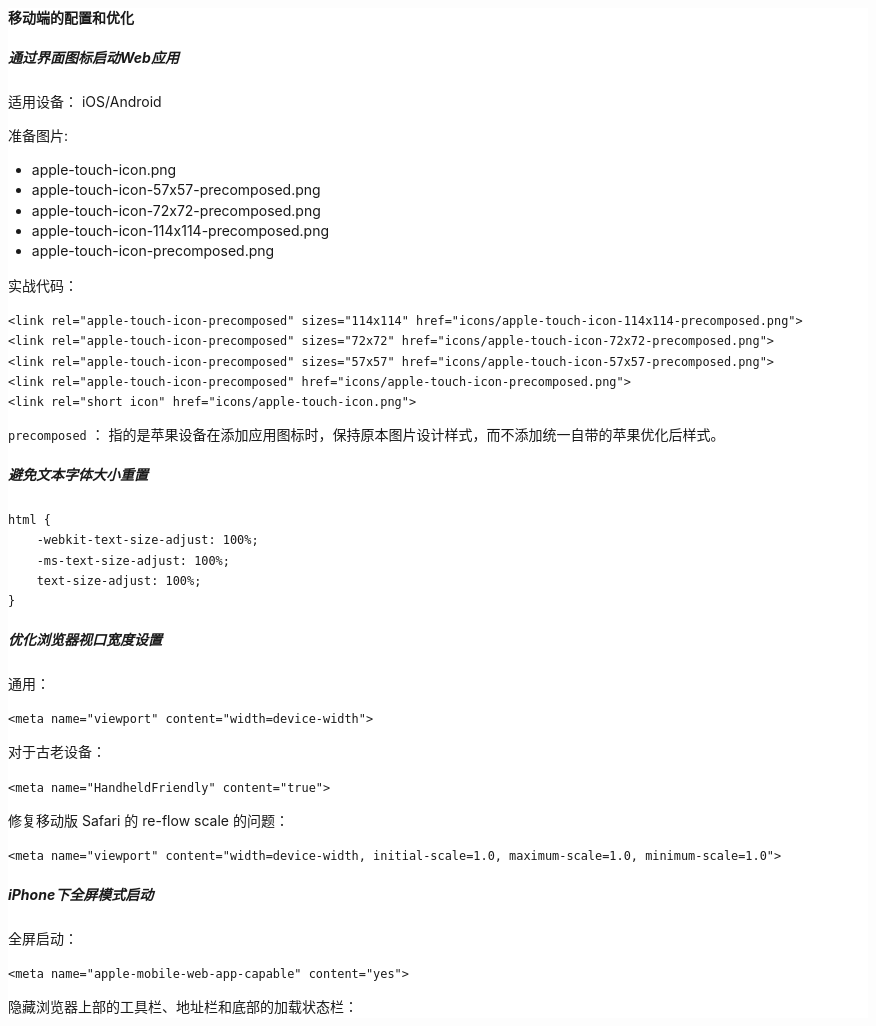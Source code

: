 
#### 移动端的配置和优化

##### 通过界面图标启动Web应用

适用设备： iOS/Android

准备图片:

- apple-touch-icon.png
- apple-touch-icon-57x57-precomposed.png
- apple-touch-icon-72x72-precomposed.png
- apple-touch-icon-114x114-precomposed.png
- apple-touch-icon-precomposed.png

实战代码：

    <link rel="apple-touch-icon-precomposed" sizes="114x114" href="icons/apple-touch-icon-114x114-precomposed.png">
    <link rel="apple-touch-icon-precomposed" sizes="72x72" href="icons/apple-touch-icon-72x72-precomposed.png">
    <link rel="apple-touch-icon-precomposed" sizes="57x57" href="icons/apple-touch-icon-57x57-precomposed.png">
    <link rel="apple-touch-icon-precomposed" href="icons/apple-touch-icon-precomposed.png">
    <link rel="short icon" href="icons/apple-touch-icon.png">

`precomposed` ： 指的是苹果设备在添加应用图标时，保持原本图片设计样式，而不添加统一自带的苹果优化后样式。

##### 避免文本字体大小重置

    html {
        -webkit-text-size-adjust: 100%;
        -ms-text-size-adjust: 100%;
        text-size-adjust: 100%;
    }

##### 优化浏览器视口宽度设置

通用：

    <meta name="viewport" content="width=device-width">

对于古老设备：

    <meta name="HandheldFriendly" content="true">

修复移动版 Safari 的 re-flow scale 的问题：

    <meta name="viewport" content="width=device-width, initial-scale=1.0, maximum-scale=1.0, minimum-scale=1.0">

##### iPhone下全屏模式启动

全屏启动：

    <meta name="apple-mobile-web-app-capable" content="yes">

隐藏浏览器上部的工具栏、地址栏和底部的加载状态栏：
